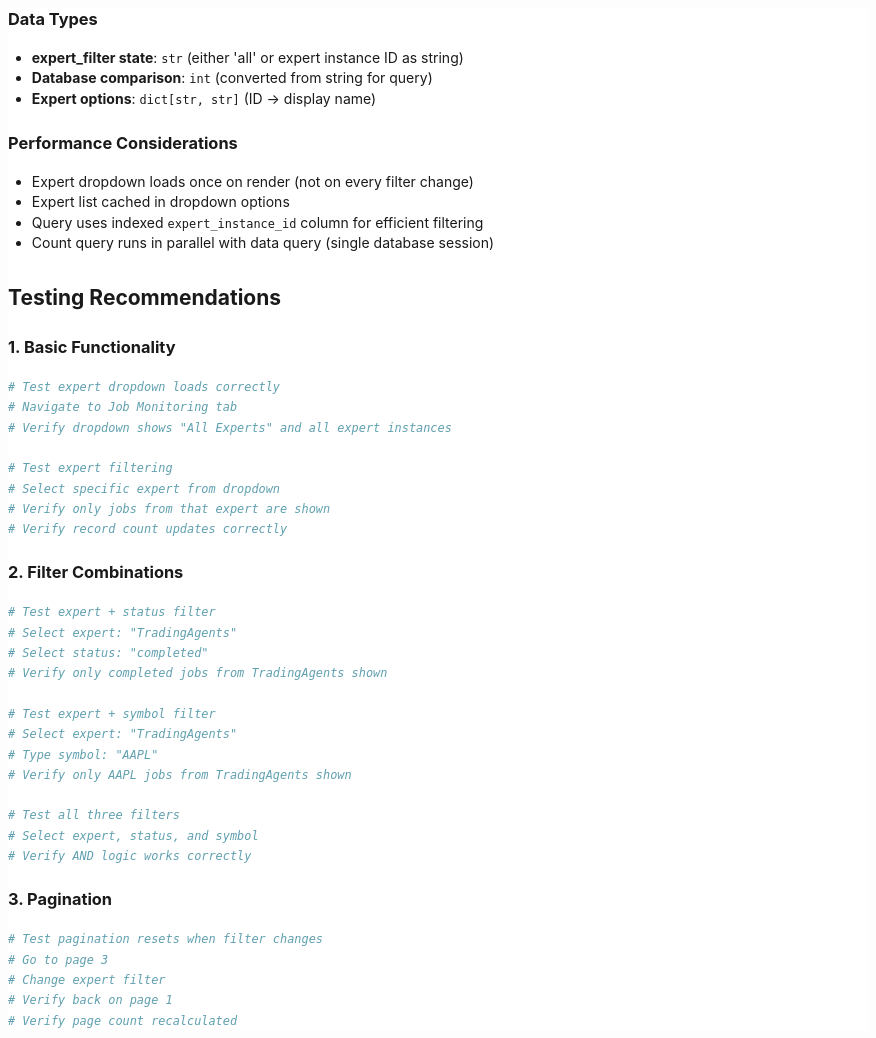 ### Data Types
- **expert_filter state**: `str` (either 'all' or expert instance ID as string)
- **Database comparison**: `int` (converted from string for query)
- **Expert options**: `dict[str, str]` (ID → display name)

### Performance Considerations
- Expert dropdown loads once on render (not on every filter change)
- Expert list cached in dropdown options
- Query uses indexed `expert_instance_id` column for efficient filtering
- Count query runs in parallel with data query (single database session)

## Testing Recommendations

### 1. Basic Functionality
```python
# Test expert dropdown loads correctly
# Navigate to Job Monitoring tab
# Verify dropdown shows "All Experts" and all expert instances

# Test expert filtering
# Select specific expert from dropdown
# Verify only jobs from that expert are shown
# Verify record count updates correctly
```

### 2. Filter Combinations
```python
# Test expert + status filter
# Select expert: "TradingAgents"
# Select status: "completed"
# Verify only completed jobs from TradingAgents shown

# Test expert + symbol filter
# Select expert: "TradingAgents"
# Type symbol: "AAPL"
# Verify only AAPL jobs from TradingAgents shown

# Test all three filters
# Select expert, status, and symbol
# Verify AND logic works correctly
```

### 3. Pagination
```python
# Test pagination resets when filter changes
# Go to page 3
# Change expert filter
# Verify back on page 1
# Verify page count recalculated
```
